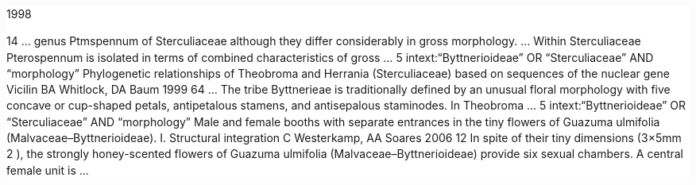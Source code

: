 1998
</td>
<td style="text-align:right;">
14
</td>
<td style="text-align:left;">
… genus Ptmspennum of Sterculiaceae although they differ considerably in
gross morphology. … Within Sterculiaceae Pterospennum is isolated in
terms of combined characteristics of gross …
</td>
</tr>
<tr>
<td style="text-align:right;">
5
</td>
<td style="text-align:left;">
intext:“Byttnerioideae” OR “Sterculiaceae” AND “morphology”
</td>
<td style="text-align:left;">
Phylogenetic relationships of Theobroma and Herrania (Sterculiaceae)
based on sequences of the nuclear gene Vicilin
</td>
<td style="text-align:left;">
BA Whitlock, DA Baum
</td>
<td style="text-align:left;">
1999
</td>
<td style="text-align:right;">
64
</td>
<td style="text-align:left;">
… The tribe Byttnerieae is traditionally defined by an unusual floral
morphology with five concave or cup-shaped petals, antipetalous stamens,
and antisepalous staminodes. In Theobroma …
</td>
</tr>
<tr>
<td style="text-align:right;">
5
</td>
<td style="text-align:left;">
intext:“Byttnerioideae” OR “Sterculiaceae” AND “morphology”
</td>
<td style="text-align:left;">
Male and female booths with separate entrances in the tiny flowers of
Guazuma ulmifolia (Malvaceae–Byttnerioideae). I. Structural integration
</td>
<td style="text-align:left;">
C Westerkamp, AA Soares
</td>
<td style="text-align:left;">
2006
</td>
<td style="text-align:right;">
12
</td>
<td style="text-align:left;">
In spite of their tiny dimensions (3×5mm 2 ), the strongly honey-scented
flowers of Guazuma ulmifolia (Malvaceae–Byttnerioideae) provide six
sexual chambers. A central female unit is …
</td>
</tr>
<tr>